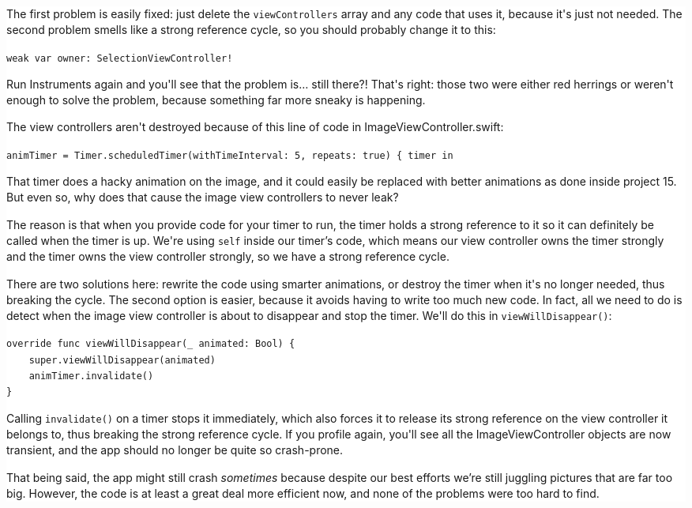 The first problem is easily fixed: just delete the `viewControllers` array and any code that uses it, because it's just not needed. The second problem smells like a strong reference cycle, so you should probably change it to this:

    weak var owner: SelectionViewController!

Run Instruments again and you'll see that the problem is… still there?! That's right: those two were either red herrings or weren't enough to solve the problem, because something far more sneaky is happening.

The view controllers aren't destroyed because of this line of code in ImageViewController.swift:

    animTimer = Timer.scheduledTimer(withTimeInterval: 5, repeats: true) { timer in

That timer does a hacky animation on the image, and it could easily be replaced with better animations as done inside project 15. But even so, why does that cause the image view controllers to never leak?

The reason is that when you provide code for your timer to run, the timer holds a strong reference to it so it can definitely be called when the timer is up. We're using `self` inside our timer’s code, which means our view controller owns the timer strongly and the timer owns the view controller strongly, so we have a strong reference cycle.

There are two solutions here: rewrite the code using smarter animations, or destroy the timer when it's no longer needed, thus breaking the cycle. The second option is easier, because it avoids having to write too much new code. In fact, all we need to do is detect when the image view controller is about to disappear and stop the timer. We'll do this in `viewWillDisappear()`:

    override func viewWillDisappear(_ animated: Bool) {
        super.viewWillDisappear(animated)
        animTimer.invalidate()
    }

Calling `invalidate()` on a timer stops it immediately, which also forces it to release its strong reference on the view controller it belongs to, thus breaking the strong reference cycle. If you profile again, you'll see all the ImageViewController objects are now transient, and the app should no longer be quite so crash-prone.

That being said, the app might still crash *sometimes* because despite our best efforts we’re still juggling pictures that are far too big. However, the code is at least a great deal more efficient now, and none of the problems were too hard to find.

